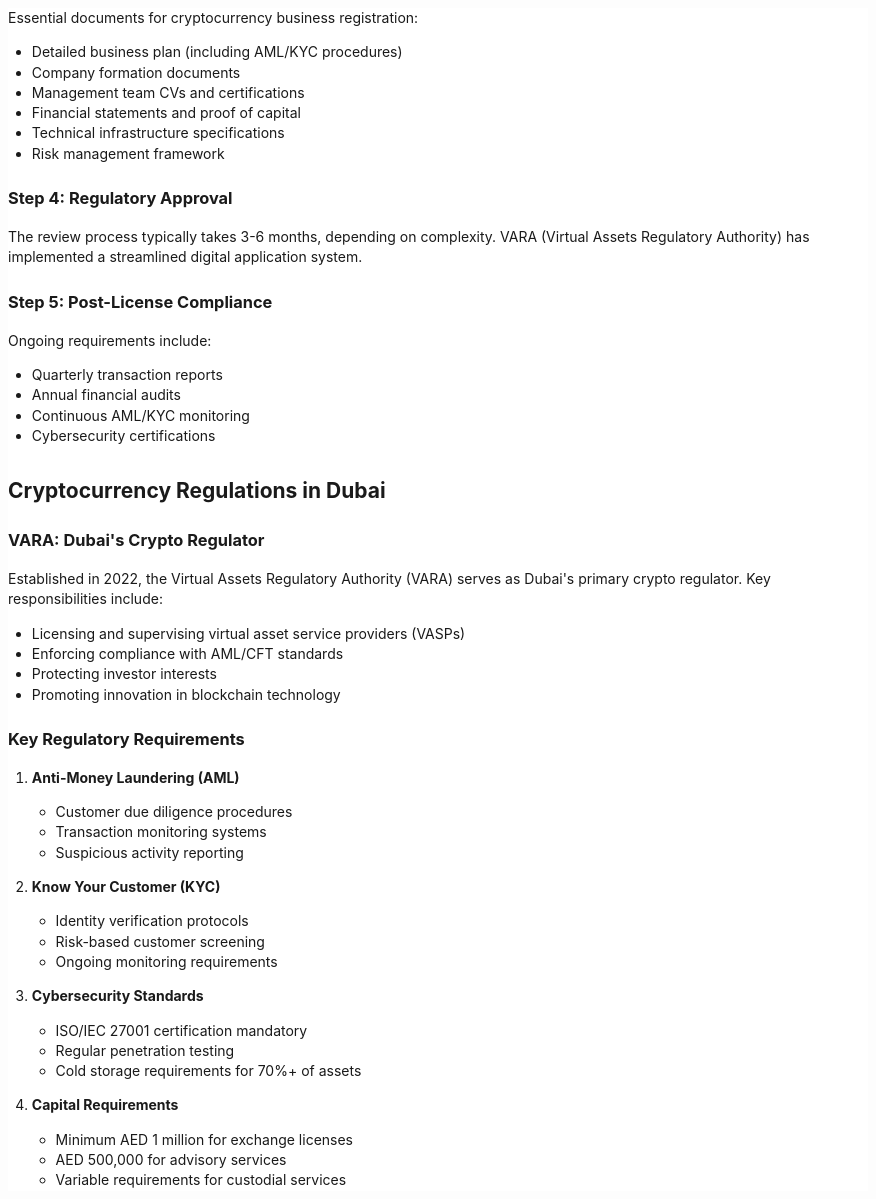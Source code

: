 Essential documents for cryptocurrency business registration:

- Detailed business plan (including AML/KYC procedures)
- Company formation documents
- Management team CVs and certifications
- Financial statements and proof of capital
- Technical infrastructure specifications
- Risk management framework

### Step 4: Regulatory Approval

The review process typically takes 3-6 months, depending on complexity. VARA (Virtual Assets Regulatory Authority) has implemented a streamlined digital application system.

### Step 5: Post-License Compliance

Ongoing requirements include:
- Quarterly transaction reports
- Annual financial audits
- Continuous AML/KYC monitoring
- Cybersecurity certifications

## Cryptocurrency Regulations in Dubai

### VARA: Dubai's Crypto Regulator

Established in 2022, the Virtual Assets Regulatory Authority (VARA) serves as Dubai's primary crypto regulator. Key responsibilities include:

- Licensing and supervising virtual asset service providers (VASPs)
- Enforcing compliance with AML/CFT standards
- Protecting investor interests
- Promoting innovation in blockchain technology

### Key Regulatory Requirements

1. **Anti-Money Laundering (AML)**
   - Customer due diligence procedures
   - Transaction monitoring systems
   - Suspicious activity reporting

2. **Know Your Customer (KYC)**
   - Identity verification protocols
   - Risk-based customer screening
   - Ongoing monitoring requirements

3. **Cybersecurity Standards**
   - ISO/IEC 27001 certification mandatory
   - Regular penetration testing
   - Cold storage requirements for 70%+ of assets

4. **Capital Requirements**
   - Minimum AED 1 million for exchange licenses
   - AED 500,000 for advisory services
   - Variable requirements for custodial services
